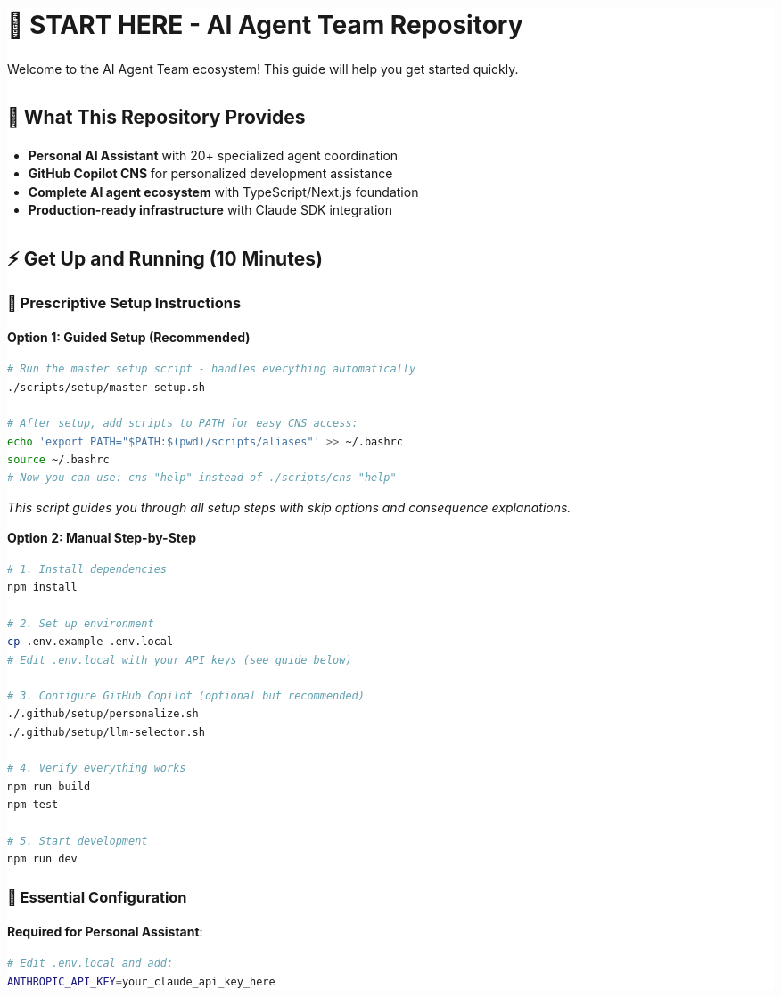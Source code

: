 # 🚀 START HERE - AI Agent Team Repository

Welcome to the AI Agent Team ecosystem! This guide will help you get started quickly.

## 🎯 **What This Repository Provides**

- **Personal AI Assistant** with 20+ specialized agent coordination
- **GitHub Copilot CNS** for personalized development assistance  
- **Complete AI agent ecosystem** with TypeScript/Next.js foundation
- **Production-ready infrastructure** with Claude SDK integration

## ⚡ **Get Up and Running (10 Minutes)**

### **🎯 Prescriptive Setup Instructions**

**Option 1: Guided Setup (Recommended)**
```bash
# Run the master setup script - handles everything automatically  
./scripts/setup/master-setup.sh

# After setup, add scripts to PATH for easy CNS access:
echo 'export PATH="$PATH:$(pwd)/scripts/aliases"' >> ~/.bashrc
source ~/.bashrc
# Now you can use: cns "help" instead of ./scripts/cns "help"
```
*This script guides you through all setup steps with skip options and consequence explanations.*

**Option 2: Manual Step-by-Step**
```bash
# 1. Install dependencies
npm install

# 2. Set up environment
cp .env.example .env.local
# Edit .env.local with your API keys (see guide below)

# 3. Configure GitHub Copilot (optional but recommended)
./.github/setup/personalize.sh
./.github/setup/llm-selector.sh

# 4. Verify everything works
npm run build
npm test

# 5. Start development
npm run dev
```

### **🔑 Essential Configuration**

**Required for Personal Assistant**:
```bash
# Edit .env.local and add:
ANTHROPIC_API_KEY=your_claude_api_key_here
```
